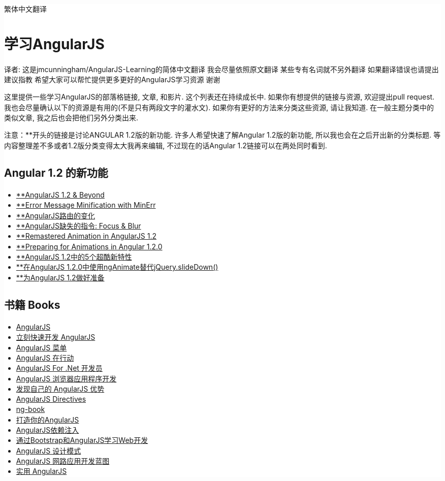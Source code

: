 繁体中文翻译

# 学习AngularJS

译者: 这是jmcunningham/AngularJS-Learning的简体中文翻译 我会尽量依照原文翻译 某些专有名词就不另外翻译 如果翻译错误也请提出建议指教 希望大家可以帮忙提供更多更好的AngularJS学习资源 谢谢

这里提供一些学习AngularJS的部落格链接, 文章, 和影片. 这个列表还在持续成长中. 如果你有想提供的链接与资源, 欢迎提出pull request. 我也会尽量确认以下的资源是有用的(不是只有两段文字的灌水文). 如果你有更好的方法来分类这些资源, 请让我知道. 在一般主题分类中的类似文章, 我之后也会把他们另外分类出来.

注意：**开头的链接是讨论ANGULAR 1.2版的新功能. 许多人希望快速了解Angular 1.2版的新功能, 所以我也会在之后开出新的分类标题. 等内容整理差不多或者1.2版分类变得太大我再来编辑, 不过现在的话Angular 1.2链接可以在两处同时看到.

## Angular 1.2 的新功能

- [**AngularJS 1.2 & Beyond](http://www.youtube.com/watch?v=W13qDdJDHp8&feature=youtu.be)
- [**Error Message Minification with MinErr](http://kensheedlo.com/2013/08/15/error-message-minification-with-minerr.html)
- [**AngularJS路由的变化](http://weblogs.asp.net/dwahlin/archive/2013/08/14/angularjs-routing-changes.aspx)
- [**AngularJS缺失的指令: Focus & Blur](http://blog.jasoncust.com/2013/08/angularjs-missing-directives-focus-blur_14.html)
- [**Remastered Animation in AngularJS 1.2](http://www.yearofmoo.com/2013/08/remastered-animation-in-angularjs-1-2.html)
- [**Preparing for Animations in Angular 1.2.0](http://www.johnpapa.net/preparing-for-animations-in-angular-1-2-0/)
- [**AngularJS 1.2中的5个超酷新特性](http://www.neevtech.com/blog/2013/08/17/5-cool-features-in-angularjs-1-2/)
- [**在AngularJS 1.2.0中使用ngAnimate替代jQuery.slideDown()](https://www.exratione.com/2013/09/replacing-jqueryslidedown-with-nganimate-in-angularjs-120/)
- [**为AngularJS 1.2做好准备](http://wildermuth.com/2013/9/18/Getting_Ready_for_AngularJS_1_2)

## 书籍 Books

- [AngularJS](http://shop.oreilly.com/product/0636920028055.do)
- [立刻快速开发 AngularJS](http://www.packtpub.com/angularjs-to-build-dynamic-web-applications/book)
- [AngularJS 菜单](https://leanpub.com/recipes-with-angular-js)
- [AngularJS 在行动](http://www.manning.com/bford/)
- [AngularJS For .Net 开发员](http://henriquat.re/)
- [AngularJS 浏览器应用程序开发](http://www.packtpub.com/angularjs-web-application-development/book)
- [发现自己的 AngularJS 优势](http://bleedingedgepress.com/our-books/developing-an-angularjs-edge/)
- [AngularJS Directives](http://www.packtpub.com/angularjs-directives/book)
- [ng-book](http://www.ng-book.com/)
- [打造你的AngularJS](http://teropa.info/build-your-own-angular/)
- [AngularJS依赖注入](http://www.packtpub.com/dependency-injection-angularjs/book)
- [通过Bootstrap和AngularJS学习Web开发](http://www.packtpub.com/learning-web-development-with-bootstrap-and-angular/book)
- [AngularJS 设计模式](http://www.packtpub.com/angularjs-design-patterns/book)
- [AngularJS 网路应用开发蓝图](http://www.packtpub.com/angularjs-web-application-development-blueprints/book)
- [实用 AngularJS](https://leanpub.com/Practical_AngularJS)
